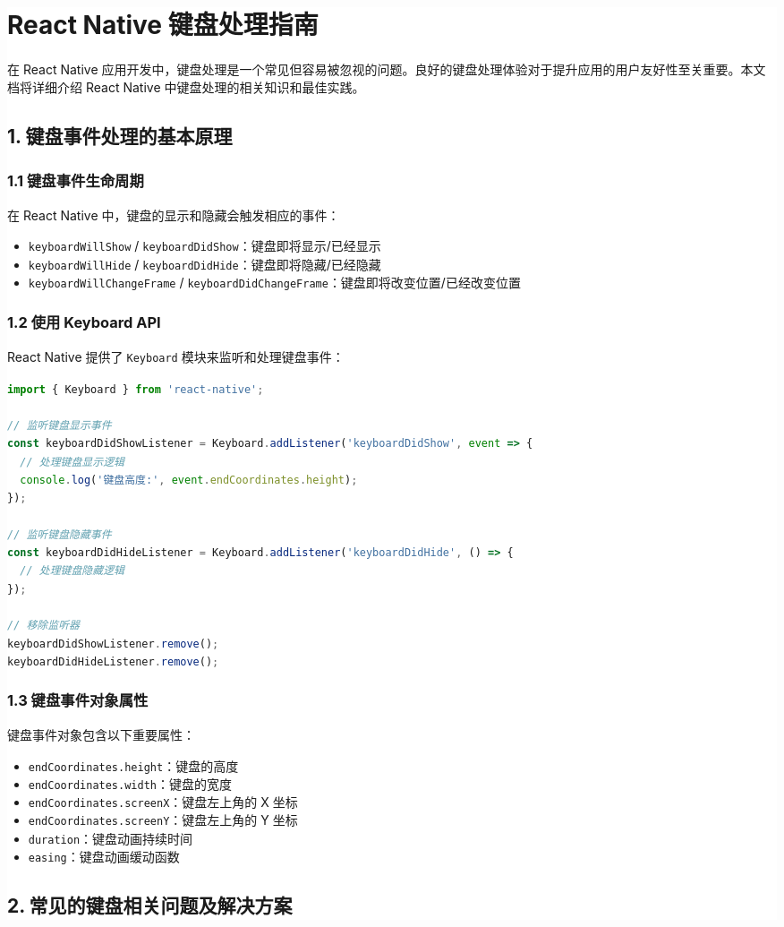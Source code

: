 # React Native 键盘处理指南

在 React Native 应用开发中，键盘处理是一个常见但容易被忽视的问题。良好的键盘处理体验对于提升应用的用户友好性至关重要。本文档将详细介绍 React Native 中键盘处理的相关知识和最佳实践。

## 1. 键盘事件处理的基本原理

### 1.1 键盘事件生命周期

在 React Native 中，键盘的显示和隐藏会触发相应的事件：

- `keyboardWillShow` / `keyboardDidShow`：键盘即将显示/已经显示
- `keyboardWillHide` / `keyboardDidHide`：键盘即将隐藏/已经隐藏
- `keyboardWillChangeFrame` / `keyboardDidChangeFrame`：键盘即将改变位置/已经改变位置

### 1.2 使用 Keyboard API

React Native 提供了 `Keyboard` 模块来监听和处理键盘事件：

```javascript
import { Keyboard } from 'react-native';

// 监听键盘显示事件
const keyboardDidShowListener = Keyboard.addListener('keyboardDidShow', event => {
  // 处理键盘显示逻辑
  console.log('键盘高度:', event.endCoordinates.height);
});

// 监听键盘隐藏事件
const keyboardDidHideListener = Keyboard.addListener('keyboardDidHide', () => {
  // 处理键盘隐藏逻辑
});

// 移除监听器
keyboardDidShowListener.remove();
keyboardDidHideListener.remove();
```

### 1.3 键盘事件对象属性

键盘事件对象包含以下重要属性：

- `endCoordinates.height`：键盘的高度
- `endCoordinates.width`：键盘的宽度
- `endCoordinates.screenX`：键盘左上角的 X 坐标
- `endCoordinates.screenY`：键盘左上角的 Y 坐标
- `duration`：键盘动画持续时间
- `easing`：键盘动画缓动函数

## 2. 常见的键盘相关问题及解决方案
